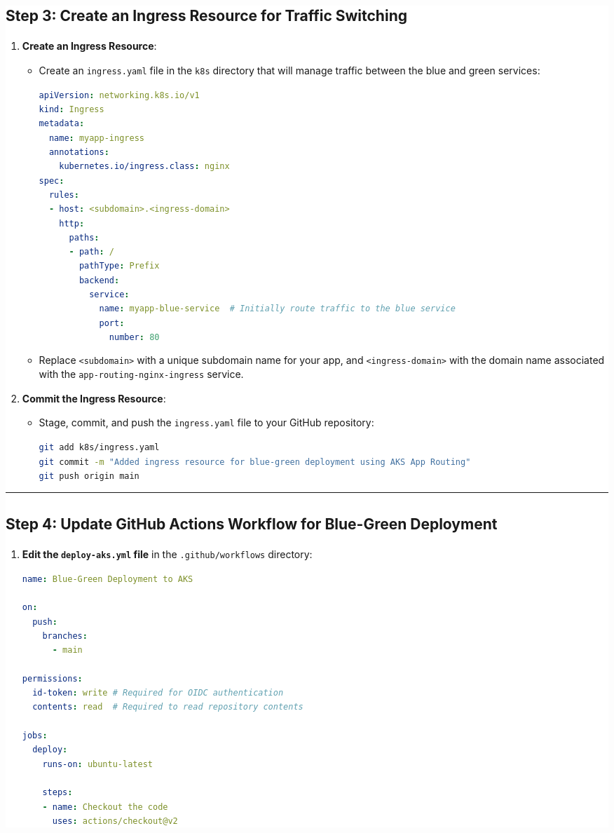 
## Step 3: Create an Ingress Resource for Traffic Switching

1. **Create an Ingress Resource**:
   - Create an `ingress.yaml` file in the `k8s` directory that will manage traffic between the blue and green services:

     ```yaml
     apiVersion: networking.k8s.io/v1
     kind: Ingress
     metadata:
       name: myapp-ingress
       annotations:
         kubernetes.io/ingress.class: nginx
     spec:
       rules:
       - host: <subdomain>.<ingress-domain>
         http:
           paths:
           - path: /
             pathType: Prefix
             backend:
               service:
                 name: myapp-blue-service  # Initially route traffic to the blue service
                 port:
                   number: 80
     ```

   - Replace `<subdomain>` with a unique subdomain name for your app, and `<ingress-domain>` with the domain name associated with the `app-routing-nginx-ingress` service.

2. **Commit the Ingress Resource**:
   - Stage, commit, and push the `ingress.yaml` file to your GitHub repository:

     ```bash
     git add k8s/ingress.yaml
     git commit -m "Added ingress resource for blue-green deployment using AKS App Routing"
     git push origin main
     ```

---

## Step 4: Update GitHub Actions Workflow for Blue-Green Deployment

1. **Edit the `deploy-aks.yml` file** in the `.github/workflows` directory:

   ```yaml
   name: Blue-Green Deployment to AKS

   on:
     push:
       branches:
         - main

   permissions:
     id-token: write # Required for OIDC authentication
     contents: read  # Required to read repository contents

   jobs:
     deploy:
       runs-on: ubuntu-latest

       steps:
       - name: Checkout the code
         uses: actions/checkout@v2
   ```